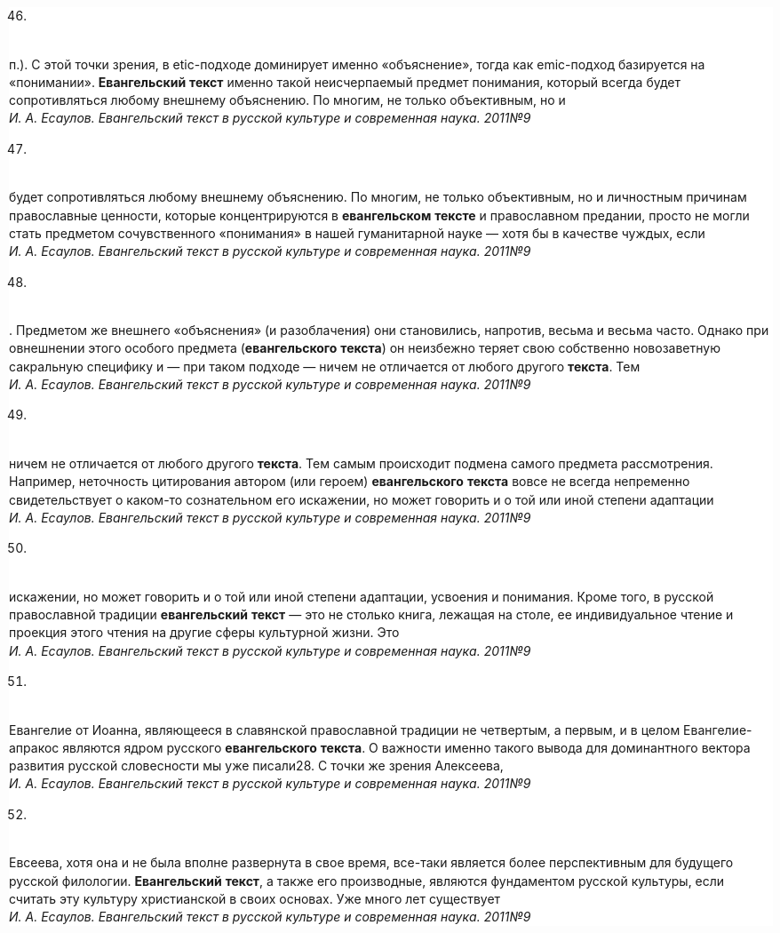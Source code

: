 46.
<br> п.). С этой
  точки зрения, в etic-подходе доминирует именно
  «объяснение», тогда как emic-подход базируется на «понимании».
  **Евангельский** **текст** именно такой неисчерпаемый предмет понимания, который
  всегда будет сопротивляться любому внешнему объяснению.
  По многим, не только объективным, но и 
<br> *И. А. Есаулов. Евангельский текст в русской культуре и современная наука. 2011№9* 

47.
<br> будет сопротивляться любому внешнему объяснению.
  По многим, не только объективным, но и личностным причинам православные
  ценности, которые концентрируются в **евангельском** **тексте** и православном
  предании, просто не могли стать предметом сочувственного «понимания» в
  нашей гуманитарной науке — хотя бы в качестве чуждых, если
<br> *И. А. Есаулов. Евангельский текст в русской культуре и современная наука. 2011№9* 

48.
<br>. Предметом же внешнего «объяснения» (и разоблачения) они
  становились, напротив, весьма и весьма часто.
  Однако при овнешнении этого особого предмета (**евангельского** **текста**) он
  неизбежно теряет свою собственно новозаветную сакральную специфику и —
  при таком подходе — ничем не отличается от любого другого **текста**. Тем
<br> *И. А. Есаулов. Евангельский текст в русской культуре и современная наука. 2011№9* 

49.
<br>ничем не отличается от любого другого **текста**. Тем
  самым происходит подмена самого предмета рассмотрения. Например,
  неточность цитирования автором (или героем) **евангельского** **текста** вовсе
  не всегда непременно свидетельствует о каком-то сознательном его
  искажении, но может говорить и о той или иной степени адаптации
<br> *И. А. Есаулов. Евангельский текст в русской культуре и современная наука. 2011№9* 

50.
<br>искажении, но может говорить и о той или иной степени адаптации,
  усвоения и понимания. Кроме того, в русской православной традиции
  **евангельский** **текст** — это не столько книга, лежащая на столе, ее
  индивидуальное чтение и проекция этого чтения на другие сферы
  культурной жизни. Это
<br> *И. А. Есаулов. Евангельский текст в русской культуре и современная наука. 2011№9* 

51.
<br>Евангелие от Иоанна, являющееся в славянской православной
  традиции не четвертым, а первым, и в целом Евангелие-апракос являются
  ядром русского **евангельского** **текста**. О важности именно такого вывода для
  доминантного вектора развития русской словесности мы уже писали28.
  С точки же зрения Алексеева, 
<br> *И. А. Есаулов. Евангельский текст в русской культуре и современная наука. 2011№9* 

52.
<br> Евсеева, хотя она и не была вполне развернута в свое
  время, все-таки является более перспективным для будущего русской
  филологии.
  **Евангельский** **текст**, а также его производные, являются фундаментом
  русской культуры, если считать эту культуру христианской в своих
  основах. Уже много лет существует
<br> *И. А. Есаулов. Евангельский текст в русской культуре и современная наука. 2011№9* 
